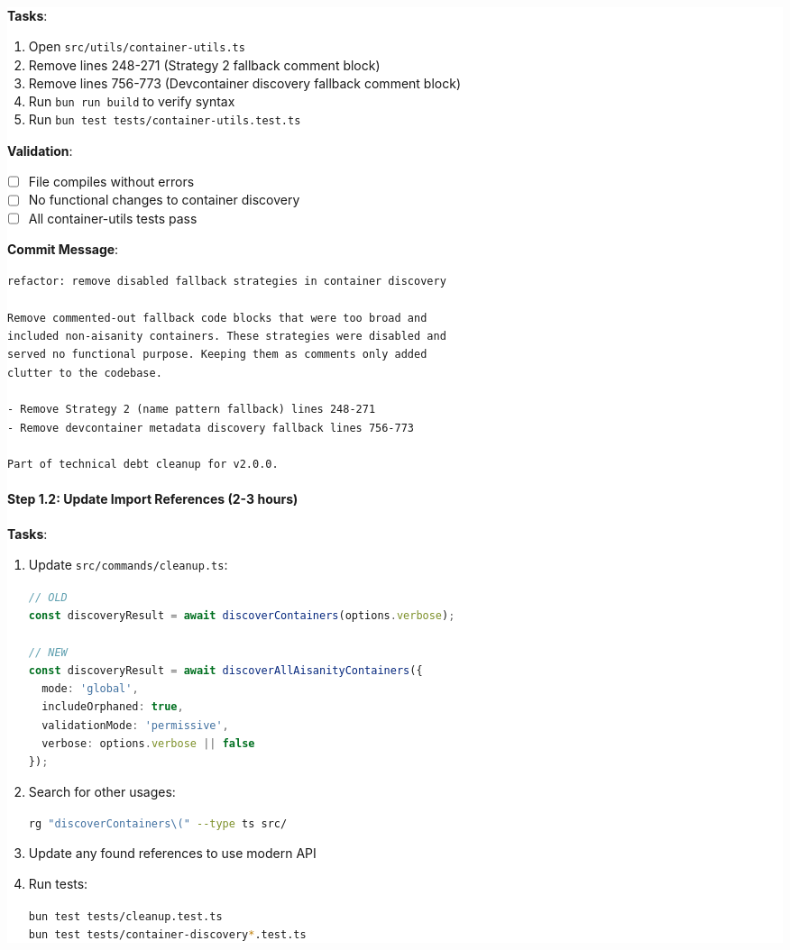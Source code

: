 **Tasks**:
1. Open `src/utils/container-utils.ts`
2. Remove lines 248-271 (Strategy 2 fallback comment block)
3. Remove lines 756-773 (Devcontainer discovery fallback comment block)
4. Run `bun run build` to verify syntax
5. Run `bun test tests/container-utils.test.ts`

**Validation**:
- [ ] File compiles without errors
- [ ] No functional changes to container discovery
- [ ] All container-utils tests pass

**Commit Message**:
```
refactor: remove disabled fallback strategies in container discovery

Remove commented-out fallback code blocks that were too broad and
included non-aisanity containers. These strategies were disabled and
served no functional purpose. Keeping them as comments only added
clutter to the codebase.

- Remove Strategy 2 (name pattern fallback) lines 248-271
- Remove devcontainer metadata discovery fallback lines 756-773

Part of technical debt cleanup for v2.0.0.
```

#### Step 1.2: Update Import References (2-3 hours)

**Tasks**:
1. Update `src/commands/cleanup.ts`:
   ```typescript
   // OLD
   const discoveryResult = await discoverContainers(options.verbose);
   
   // NEW
   const discoveryResult = await discoverAllAisanityContainers({
     mode: 'global',
     includeOrphaned: true,
     validationMode: 'permissive',
     verbose: options.verbose || false
   });
   ```

2. Search for other usages:
   ```bash
   rg "discoverContainers\(" --type ts src/
   ```

3. Update any found references to use modern API

4. Run tests:
   ```bash
   bun test tests/cleanup.test.ts
   bun test tests/container-discovery*.test.ts
   ```
